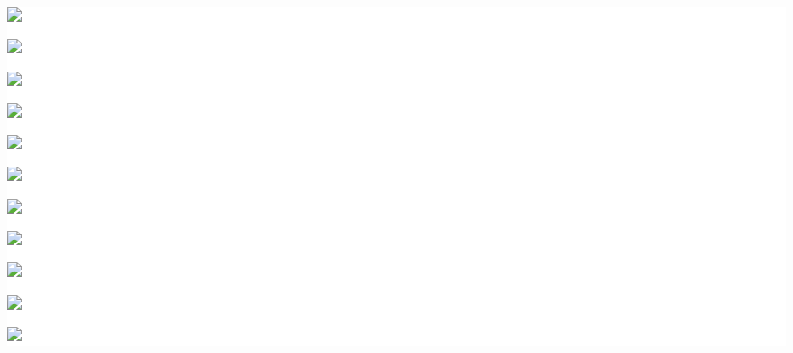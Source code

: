 <a href="https://scontent-iad3-1.cdninstagram.com/v/t50.16885-16/10000000_582115512363301_4759722823429702234_n.mp4?_nc_ht=scontent-iad3-1.cdninstagram.com&_nc_cat=101&_nc_ohc=FMY7Y_FEyAAAX_njWhw&oe=5EC7490C&oh=5b9a2d6fda3af0e255c5fbf179f2013c"><img src="https://scontent-iad3-1.cdninstagram.com/v/t50.16885-16/10000000_582115512363301_4759722823429702234_n.mp4?_nc_ht=scontent-iad3-1.cdninstagram.com&_nc_cat=101&_nc_ohc=FMY7Y_FEyAAAX_njWhw&oe=5EC7490C&oh=5b9a2d6fda3af0e255c5fbf179f2013c"></a>
<br>

<a href="https://scontent-iad3-1.cdninstagram.com/v/t51.2885-15/e35/p1080x1080/71781237_159296428635610_9186530675870811327_n.jpg?_nc_ht=scontent-iad3-1.cdninstagram.com&_nc_cat=110&_nc_ohc=eDnxXY3jFQsAX8bAuT3&oh=6827c0cfb530ebf533e8f369b5c552a5&oe=5EEC80F4"><img src="https://scontent-iad3-1.cdninstagram.com/v/t51.2885-15/e35/p1080x1080/71781237_159296428635610_9186530675870811327_n.jpg?_nc_ht=scontent-iad3-1.cdninstagram.com&_nc_cat=110&_nc_ohc=eDnxXY3jFQsAX8bAuT3&oh=6827c0cfb530ebf533e8f369b5c552a5&oe=5EEC80F4"></a>
<br>

<a href="https://scontent-iad3-1.cdninstagram.com/v/t51.2885-15/e35/p1080x1080/74426177_2827119610673324_6880614339393200923_n.jpg?_nc_ht=scontent-iad3-1.cdninstagram.com&_nc_cat=108&_nc_ohc=i6ZdE1vjFwIAX9V5suy&oh=9c9d173f6deb47a9818cac0435b10ea3&oe=5EEEF4DB"><img src="https://scontent-iad3-1.cdninstagram.com/v/t51.2885-15/e35/p1080x1080/74426177_2827119610673324_6880614339393200923_n.jpg?_nc_ht=scontent-iad3-1.cdninstagram.com&_nc_cat=108&_nc_ohc=i6ZdE1vjFwIAX9V5suy&oh=9c9d173f6deb47a9818cac0435b10ea3&oe=5EEEF4DB"></a>
<br>

<a href="https://scontent-iad3-1.cdninstagram.com/v/t51.2885-15/e35/p1080x1080/75496218_3267513646654282_1149800913993898856_n.jpg?_nc_ht=scontent-iad3-1.cdninstagram.com&_nc_cat=110&_nc_ohc=NBRRVyHXB10AX-kGcRP&oh=e59e6fb7627a3b2c0031007935a6ac85&oe=5EEF421F"><img src="https://scontent-iad3-1.cdninstagram.com/v/t51.2885-15/e35/p1080x1080/75496218_3267513646654282_1149800913993898856_n.jpg?_nc_ht=scontent-iad3-1.cdninstagram.com&_nc_cat=110&_nc_ohc=NBRRVyHXB10AX-kGcRP&oh=e59e6fb7627a3b2c0031007935a6ac85&oe=5EEF421F"></a>
<br>

<a href="https://scontent-iad3-1.cdninstagram.com/v/t51.2885-15/e35/p1080x1080/72475005_157188152330668_6622977822400443224_n.jpg?_nc_ht=scontent-iad3-1.cdninstagram.com&_nc_cat=104&_nc_ohc=f-TuQZq5RiEAX_ZDSBS&oh=1599189be160c7e42413a1b85ca9f386&oe=5EEDDA0C"><img src="https://scontent-iad3-1.cdninstagram.com/v/t51.2885-15/e35/p1080x1080/72475005_157188152330668_6622977822400443224_n.jpg?_nc_ht=scontent-iad3-1.cdninstagram.com&_nc_cat=104&_nc_ohc=f-TuQZq5RiEAX_ZDSBS&oh=1599189be160c7e42413a1b85ca9f386&oe=5EEDDA0C"></a>
<br>

<a href="https://scontent-iad3-1.cdninstagram.com/v/t51.2885-15/e35/p1080x1080/75259560_2405668393030860_6734297215400227945_n.jpg?_nc_ht=scontent-iad3-1.cdninstagram.com&_nc_cat=100&_nc_ohc=x-x-35IGASEAX8iETfW&oh=a51337cab46a901040d79d81b0ab77b6&oe=5EEFBF87"><img src="https://scontent-iad3-1.cdninstagram.com/v/t51.2885-15/e35/p1080x1080/75259560_2405668393030860_6734297215400227945_n.jpg?_nc_ht=scontent-iad3-1.cdninstagram.com&_nc_cat=100&_nc_ohc=x-x-35IGASEAX8iETfW&oh=a51337cab46a901040d79d81b0ab77b6&oe=5EEFBF87"></a>
<br>

<a href="https://scontent-iad3-1.cdninstagram.com/v/t51.2885-15/e35/p1080x1080/70436582_164246754641097_3968077459772300563_n.jpg?_nc_ht=scontent-iad3-1.cdninstagram.com&_nc_cat=109&_nc_ohc=7CiZxFWxvf8AX8-bbnY&oh=8b3bd57387a6eebb6b169268ec5b9c14&oe=5EEE4BF8"><img src="https://scontent-iad3-1.cdninstagram.com/v/t51.2885-15/e35/p1080x1080/70436582_164246754641097_3968077459772300563_n.jpg?_nc_ht=scontent-iad3-1.cdninstagram.com&_nc_cat=109&_nc_ohc=7CiZxFWxvf8AX8-bbnY&oh=8b3bd57387a6eebb6b169268ec5b9c14&oe=5EEE4BF8"></a>
<br>

<a href="https://scontent-iad3-1.cdninstagram.com/v/t51.2885-15/e35/p1080x1080/75362570_198834191150533_640054943386286513_n.jpg?_nc_ht=scontent-iad3-1.cdninstagram.com&_nc_cat=101&_nc_ohc=N2O9CkaeTskAX85xtiD&oh=6bbd6a10800c88ccefe311468ab209d0&oe=5EED21F4"><img src="https://scontent-iad3-1.cdninstagram.com/v/t51.2885-15/e35/p1080x1080/75362570_198834191150533_640054943386286513_n.jpg?_nc_ht=scontent-iad3-1.cdninstagram.com&_nc_cat=101&_nc_ohc=N2O9CkaeTskAX85xtiD&oh=6bbd6a10800c88ccefe311468ab209d0&oe=5EED21F4"></a>
<br>

<a href="https://scontent-iad3-1.cdninstagram.com/v/t50.16885-16/10000000_2465183987031385_2624829972311247720_n.mp4?_nc_ht=scontent-iad3-1.cdninstagram.com&_nc_cat=101&_nc_ohc=wcAQOSiw2JYAX874vWF&oe=5EC70C09&oh=a333dc43bb2d179ad015806f3f477008"><img src="https://scontent-iad3-1.cdninstagram.com/v/t50.16885-16/10000000_2465183987031385_2624829972311247720_n.mp4?_nc_ht=scontent-iad3-1.cdninstagram.com&_nc_cat=101&_nc_ohc=wcAQOSiw2JYAX874vWF&oe=5EC70C09&oh=a333dc43bb2d179ad015806f3f477008"></a>
<br>

<a href="https://scontent-iad3-1.cdninstagram.com/v/t51.2885-15/e35/p1080x1080/75305201_438360630393986_6134655624829717310_n.jpg?_nc_ht=scontent-iad3-1.cdninstagram.com&_nc_cat=102&_nc_ohc=tON6rL1QXAAAX_cZr78&oh=e1150cd320eae4effe2220cdeea1def1&oe=5EEEC2B6"><img src="https://scontent-iad3-1.cdninstagram.com/v/t51.2885-15/e35/p1080x1080/75305201_438360630393986_6134655624829717310_n.jpg?_nc_ht=scontent-iad3-1.cdninstagram.com&_nc_cat=102&_nc_ohc=tON6rL1QXAAAX_cZr78&oh=e1150cd320eae4effe2220cdeea1def1&oe=5EEEC2B6"></a>
<br>

<a href="https://scontent-iad3-1.cdninstagram.com/v/t51.2885-15/e35/p1080x1080/75295290_169976700731936_4198446577174606523_n.jpg?_nc_ht=scontent-iad3-1.cdninstagram.com&_nc_cat=108&_nc_ohc=UkY8JcWMSR0AX9l3POq&oh=3f120e121095eb0da4fd1009b73bad9f&oe=5EEF8AC1"><img src="https://scontent-iad3-1.cdninstagram.com/v/t51.2885-15/e35/p1080x1080/75295290_169976700731936_4198446577174606523_n.jpg?_nc_ht=scontent-iad3-1.cdninstagram.com&_nc_cat=108&_nc_ohc=UkY8JcWMSR0AX9l3POq&oh=3f120e121095eb0da4fd1009b73bad9f&oe=5EEF8AC1"></a>
<br>
